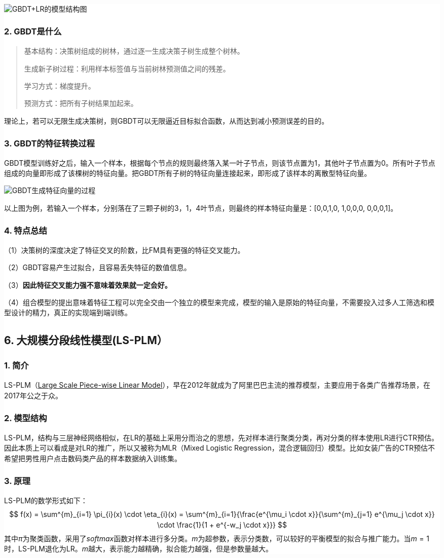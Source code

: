 ![GBDT+LR的模型结构图](https://cdn.jsdelivr.net/gh/notlate-cn/imgs/blogs/image-20210310205731306.png)

### 2. GBDT是什么

> 基本结构：决策树组成的树林，通过逐一生成决策子树生成整个树林。
>
> 生成新子树过程：利用样本标签值与当前树林预测值之间的残差。
>
> 学习方式：梯度提升。
>
> 预测方式：把所有子树结果加起来。

理论上，若可以无限生成决策树，则GBDT可以无限逼近目标拟合函数，从而达到减小预测误差的目的。

### 3. GBDT的特征转换过程

GBDT模型训练好之后，输入一个样本，根据每个节点的规则最终落入某一叶子节点，则该节点置为1，其他叶子节点置为0。所有叶子节点组成的向量即形成了该棵树的特征向量。把GBDT所有子树的特征向量连接起来，即形成了该样本的离散型特征向量。

![GBDT生成特征向量的过程](https://cdn.jsdelivr.net/gh/notlate-cn/imgs/blogs/v2-50d3c5bd27ee9e10f1e1606f3adc6401_1440w.jpg)

以上图为例，若输入一个样本，分别落在了三颗子树的3，1，4叶节点，则最终的样本特征向量是：[0,0,1,0, 1,0,0,0, 0,0,0,1]。

### 4. 特点总结

（1）决策树的深度决定了特征交叉的阶数，比FM具有更强的特征交叉能力。

（2）GBDT容易产生过拟合，且容易丢失特征的数值信息。

（3）**因此特征交叉能力强不意味着效果就一定会好。**

（4）组合模型的提出意味着特征工程可以完全交由一个独立的模型来完成，模型的输入是原始的特征向量，不需要投入过多人工筛选和模型设计的精力，真正的实现端到端训练。

## 6. 大规模分段线性模型(LS-PLM）

### 1. 简介

LS-PLM（[Large Scale Piece-wise Linear Model](https://arxiv.org/abs/1704.05194)），早在2012年就成为了阿里巴巴主流的推荐模型，主要应用于各类广告推荐场景，在2017年公之于众。

### 2. 模型结构

LS-PLM，结构与三层神经网络相似，在LR的基础上采用分而治之的思想，先对样本进行聚类分类，再对分类的样本使用LR进行CTR预估。因此本质上可以看成是对LR的推广，所以又被称为MLR（Mixed Logistic Regression，混合逻辑回归）模型。比如女装广告的CTR预估不希望把男性用户点击数码类产品的样本数据纳入训练集。

### 3. 原理

LS-PLM的数学形式如下：
$$
f(x) = \sum^{m}_{i=1} \pi_{i}(x) \cdot \eta_{i}(x) = \sum^{m}_{i=1}{\frac{e^{\mu_i \cdot x}}{\sum^{m}_{j=1} e^{\mu_j \cdot x}} \cdot \frac{1}{1 + e^{-w_j \cdot x}}}
$$
其中$\pi$为聚类函数，采用了$softmax$函数对样本进行多分类。$m$为超参数，表示分类数，可以较好的平衡模型的拟合与推广能力。当$m=1$时，LS-PLM退化为LR。$m$越大，表示能力越精确，拟合能力越强，但是参数量越大。
